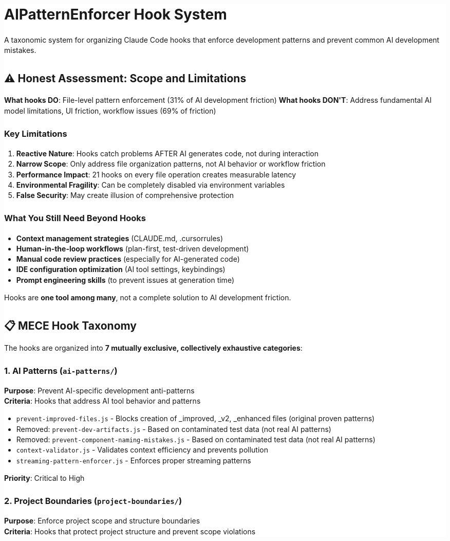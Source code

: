 # AIPatternEnforcer Hook System

A taxonomic system for organizing Claude Code hooks that enforce development patterns and prevent common AI development mistakes.

## ⚠️ Honest Assessment: Scope and Limitations

**What hooks DO**: File-level pattern enforcement (31% of AI development friction)
**What hooks DON'T**: Address fundamental AI model limitations, UI friction, workflow issues (69% of friction)

### Key Limitations

1. **Reactive Nature**: Hooks catch problems AFTER AI generates code, not during interaction
2. **Narrow Scope**: Only address file organization patterns, not AI behavior or workflow friction
3. **Performance Impact**: 21 hooks on every file operation creates measurable latency
4. **Environmental Fragility**: Can be completely disabled via environment variables
5. **False Security**: May create illusion of comprehensive protection

### What You Still Need Beyond Hooks

- **Context management strategies** (CLAUDE.md, .cursorrules)
- **Human-in-the-loop workflows** (plan-first, test-driven development)
- **Manual code review practices** (especially for AI-generated code)
- **IDE configuration optimization** (AI tool settings, keybindings)
- **Prompt engineering skills** (to prevent issues at generation time)

Hooks are **one tool among many**, not a complete solution to AI development friction.

## 📋 MECE Hook Taxonomy

The hooks are organized into **7 mutually exclusive, collectively exhaustive categories**:

### 1. **AI Patterns** (`ai-patterns/`)

**Purpose**: Prevent AI-specific development anti-patterns  
**Criteria**: Hooks that address AI tool behavior and patterns

- `prevent-improved-files.js` - Blocks creation of \_improved, \_v2, \_enhanced files (original proven patterns)
- Removed: `prevent-dev-artifacts.js` - Based on contaminated test data (not real AI patterns)
- Removed: `prevent-component-naming-mistakes.js` - Based on contaminated test data (not real AI patterns)
- `context-validator.js` - Validates context efficiency and prevents pollution
- `streaming-pattern-enforcer.js` - Enforces proper streaming patterns

**Priority**: Critical to High

### 2. **Project Boundaries** (`project-boundaries/`)

**Purpose**: Enforce project scope and structure boundaries  
**Criteria**: Hooks that protect project structure and prevent scope violations
